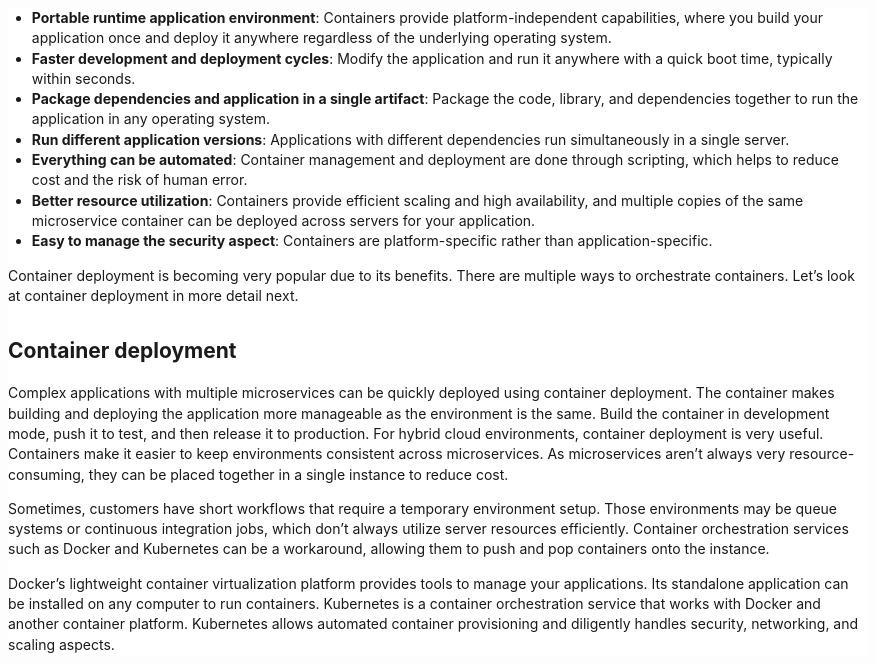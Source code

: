 - **Portable runtime application environment**: Containers provide platform-independent capabilities, where you build
  your application once and deploy it anywhere regardless of the underlying operating system.
- **Faster development and deployment cycles**: Modify the application and run it anywhere with a quick boot time,
  typically within seconds.
- **Package dependencies and application in a single artifact**: Package the code, library, and dependencies together to
  run the application in any operating system.
- **Run different application versions**: Applications with different dependencies run simultaneously in a single
  server.
- **Everything can be automated**: Container management and deployment are done through scripting, which helps to reduce
  cost and the risk of human error.
- **Better resource utilization**: Containers provide efficient scaling and high availability, and multiple copies of
  the same microservice container can be deployed across servers for your application.
- **Easy to manage the security aspect**: Containers are platform-specific rather than application-specific.

Container deployment is becoming very popular due to its benefits. There are multiple ways to orchestrate containers.
Let’s look at container deployment in more detail next.

## Container deployment

Complex applications with multiple microservices can be quickly deployed using container deployment. The container makes
building and deploying the application more manageable as the environment is the same. Build the container in
development mode, push it to test, and then release it to production. For hybrid cloud environments, container
deployment is very useful. Containers make it easier to keep environments consistent across microservices. As
microservices aren’t always very resource-consuming, they can be placed together in a single instance to reduce cost.

Sometimes, customers have short workflows that require a temporary environment setup. Those environments may be queue
systems or continuous integration jobs, which don’t always utilize server resources efficiently. Container orchestration
services such as Docker and Kubernetes can be a workaround, allowing them to push and pop containers onto the instance.

Docker’s lightweight container virtualization platform provides tools to manage your applications. Its standalone
application can be installed on any computer to run containers. Kubernetes is a container orchestration service that
works with Docker and another container platform. Kubernetes allows automated container provisioning and diligently
handles security, networking, and scaling aspects.
